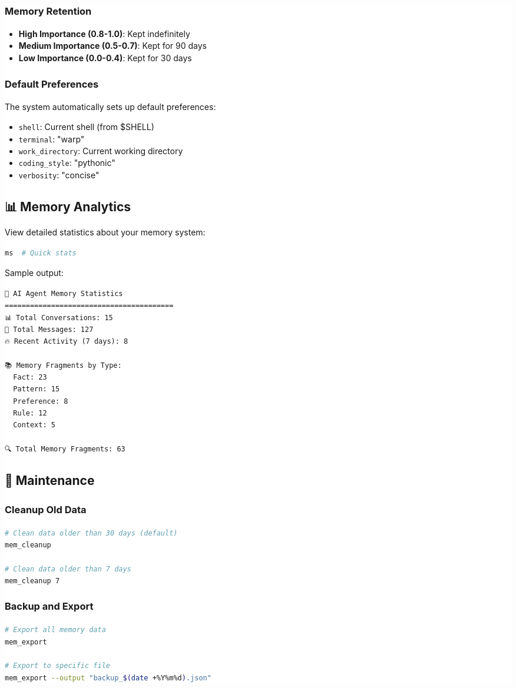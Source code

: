 ### Memory Retention
- **High Importance (0.8-1.0)**: Kept indefinitely
- **Medium Importance (0.5-0.7)**: Kept for 90 days
- **Low Importance (0.0-0.4)**: Kept for 30 days

### Default Preferences
The system automatically sets up default preferences:
- `shell`: Current shell (from $SHELL)
- `terminal`: "warp"
- `work_directory`: Current working directory
- `coding_style`: "pythonic"
- `verbosity`: "concise"

## 📊 Memory Analytics

View detailed statistics about your memory system:

```bash
ms  # Quick stats
```

Sample output:
```
🧠 AI Agent Memory Statistics
========================================
📊 Total Conversations: 15
💬 Total Messages: 127
🔥 Recent Activity (7 days): 8

📚 Memory Fragments by Type:
  Fact: 23
  Pattern: 15
  Preference: 8
  Rule: 12
  Context: 5

🔍 Total Memory Fragments: 63
```

## 🧹 Maintenance

### Cleanup Old Data
```bash
# Clean data older than 30 days (default)
mem_cleanup

# Clean data older than 7 days
mem_cleanup 7
```

### Backup and Export
```bash
# Export all memory data
mem_export

# Export to specific file
mem_export --output "backup_$(date +%Y%m%d).json"
```
